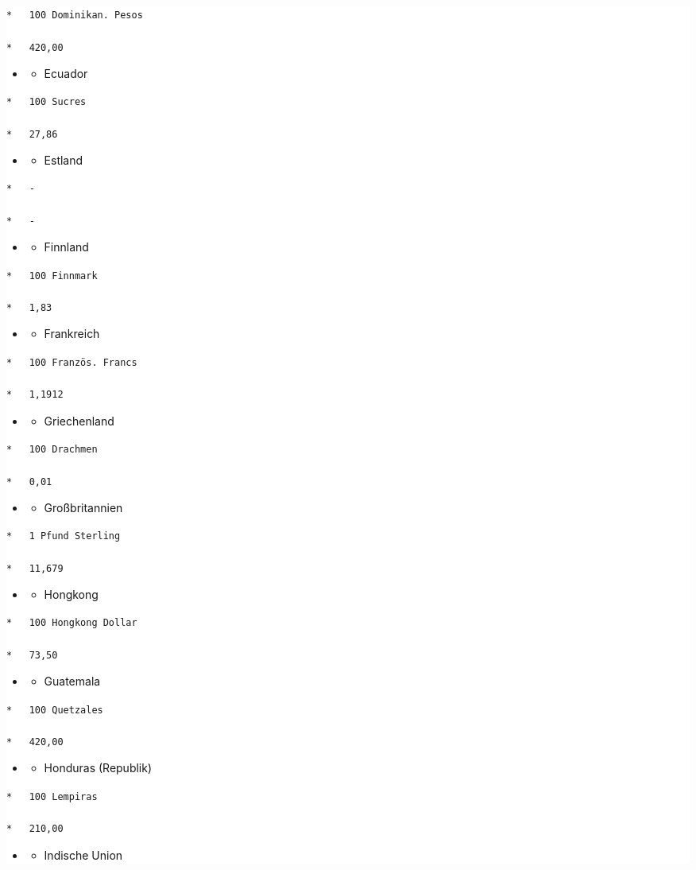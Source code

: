     *   100 Dominikan. Pesos

    *   420,00


*    *   Ecuador

    *   100 Sucres

    *   27,86


*    *   Estland

    *   -

    *   -


*    *   Finnland

    *   100 Finnmark

    *   1,83


*    *   Frankreich

    *   100 Französ. Francs

    *   1,1912


*    *   Griechenland

    *   100 Drachmen

    *   0,01


*    *   Großbritannien

    *   1 Pfund Sterling

    *   11,679


*    *   Hongkong

    *   100 Hongkong Dollar

    *   73,50


*    *   Guatemala

    *   100 Quetzales

    *   420,00


*    *   Honduras (Republik)

    *   100 Lempiras

    *   210,00


*    *   Indische Union
